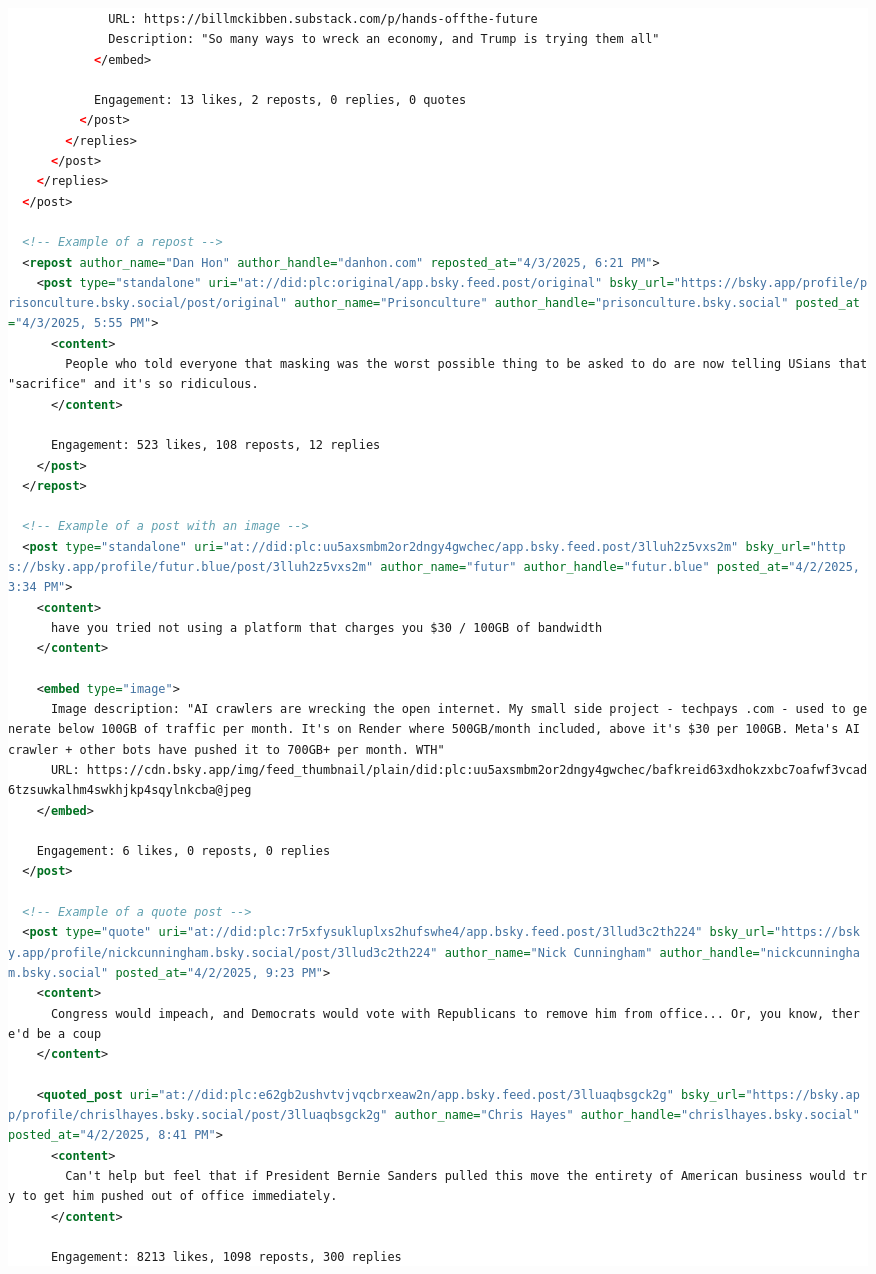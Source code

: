 ```xml
              URL: https://billmckibben.substack.com/p/hands-offthe-future
              Description: "So many ways to wreck an economy, and Trump is trying them all"
            </embed>
            
            Engagement: 13 likes, 2 reposts, 0 replies, 0 quotes
          </post>
        </replies>
      </post>
    </replies>
  </post>
  
  <!-- Example of a repost -->
  <repost author_name="Dan Hon" author_handle="danhon.com" reposted_at="4/3/2025, 6:21 PM">
    <post type="standalone" uri="at://did:plc:original/app.bsky.feed.post/original" bsky_url="https://bsky.app/profile/prisonculture.bsky.social/post/original" author_name="Prisonculture" author_handle="prisonculture.bsky.social" posted_at="4/3/2025, 5:55 PM">
      <content>
        People who told everyone that masking was the worst possible thing to be asked to do are now telling USians that "sacrifice" and it's so ridiculous.
      </content>
      
      Engagement: 523 likes, 108 reposts, 12 replies
    </post>
  </repost>
  
  <!-- Example of a post with an image -->
  <post type="standalone" uri="at://did:plc:uu5axsmbm2or2dngy4gwchec/app.bsky.feed.post/3lluh2z5vxs2m" bsky_url="https://bsky.app/profile/futur.blue/post/3lluh2z5vxs2m" author_name="futur" author_handle="futur.blue" posted_at="4/2/2025, 3:34 PM">
    <content>
      have you tried not using a platform that charges you $30 / 100GB of bandwidth
    </content>
    
    <embed type="image">
      Image description: "AI crawlers are wrecking the open internet. My small side project - techpays .com - used to generate below 100GB of traffic per month. It's on Render where 500GB/month included, above it's $30 per 100GB. Meta's AI crawler + other bots have pushed it to 700GB+ per month. WTH"
      URL: https://cdn.bsky.app/img/feed_thumbnail/plain/did:plc:uu5axsmbm2or2dngy4gwchec/bafkreid63xdhokzxbc7oafwf3vcad6tzsuwkalhm4swkhjkp4sqylnkcba@jpeg
    </embed>
    
    Engagement: 6 likes, 0 reposts, 0 replies
  </post>
  
  <!-- Example of a quote post -->
  <post type="quote" uri="at://did:plc:7r5xfysukluplxs2hufswhe4/app.bsky.feed.post/3llud3c2th224" bsky_url="https://bsky.app/profile/nickcunningham.bsky.social/post/3llud3c2th224" author_name="Nick Cunningham" author_handle="nickcunningham.bsky.social" posted_at="4/2/2025, 9:23 PM">
    <content>
      Congress would impeach, and Democrats would vote with Republicans to remove him from office... Or, you know, there'd be a coup
    </content>
    
    <quoted_post uri="at://did:plc:e62gb2ushvtvjvqcbrxeaw2n/app.bsky.feed.post/3lluaqbsgck2g" bsky_url="https://bsky.app/profile/chrislhayes.bsky.social/post/3lluaqbsgck2g" author_name="Chris Hayes" author_handle="chrislhayes.bsky.social" posted_at="4/2/2025, 8:41 PM">
      <content>
        Can't help but feel that if President Bernie Sanders pulled this move the entirety of American business would try to get him pushed out of office immediately.
      </content>
      
      Engagement: 8213 likes, 1098 reposts, 300 replies
```
